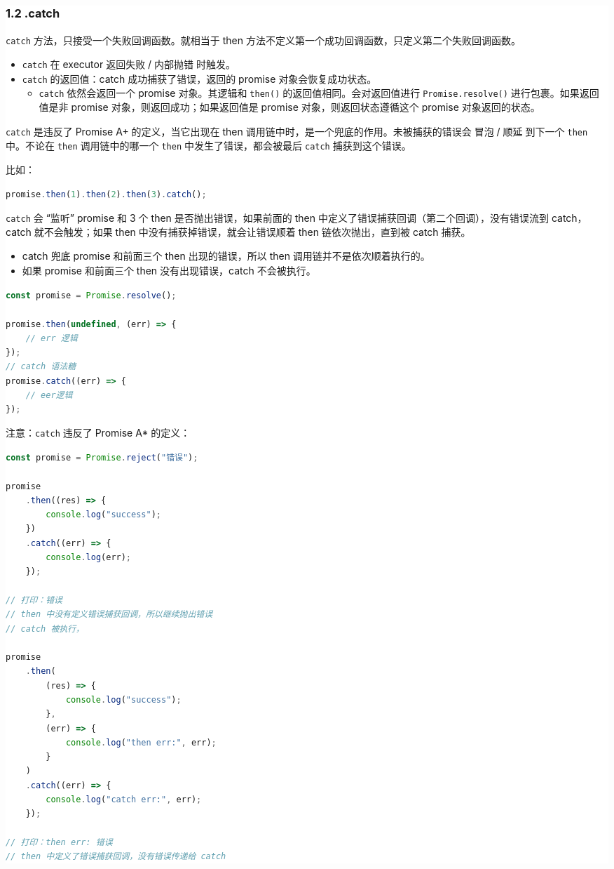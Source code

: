 ### 1.2 .catch

`catch` 方法，只接受一个失败回调函数。就相当于 then 方法不定义第一个成功回调函数，只定义第二个失败回调函数。

-   `catch` 在 executor 返回失败 / 内部抛错 时触发。
-   `catch` 的返回值：catch 成功捕获了错误，返回的 promise 对象会恢复成功状态。
    -   `catch` 依然会返回一个 promise 对象。其逻辑和 `then()` 的返回值相同。会对返回值进行 `Promise.resolve()` 进行包裹。如果返回值是非 promise 对象，则返回成功；如果返回值是 promise 对象，则返回状态遵循这个 promise 对象返回的状态。

`catch` 是违反了 Promise A+ 的定义，当它出现在 then 调用链中时，是一个兜底的作用。未被捕获的错误会 冒泡 / 顺延 到下一个 `then` 中。不论在 `then` 调用链中的哪一个 `then` 中发生了错误，都会被最后 `catch` 捕获到这个错误。

比如：

```js
promise.then(1).then(2).then(3).catch();
```

`catch` 会 “监听” promise 和 3 个 then 是否抛出错误，如果前面的 then 中定义了错误捕获回调（第二个回调），没有错误流到 catch，catch 就不会触发；如果 then 中没有捕获掉错误，就会让错误顺着 then 链依次抛出，直到被 catch 捕获。

-   catch 兜底 promise 和前面三个 then 出现的错误，所以 then 调用链并不是依次顺着执行的。
-   如果 promise 和前面三个 then 没有出现错误，catch 不会被执行。

```js
const promise = Promise.resolve();

promise.then(undefined, (err) => {
    // err 逻辑
});
// catch 语法糖
promise.catch((err) => {
    // eer逻辑
});
```

注意：`catch` 违反了 Promise A\* 的定义：

```js
const promise = Promise.reject("错误");

promise
    .then((res) => {
        console.log("success");
    })
    .catch((err) => {
        console.log(err);
    });

// 打印：错误
// then 中没有定义错误捕获回调，所以继续抛出错误
// catch 被执行，

promise
    .then(
        (res) => {
            console.log("success");
        },
        (err) => {
            console.log("then err:", err);
        }
    )
    .catch((err) => {
        console.log("catch err:", err);
    });

// 打印：then err: 错误
// then 中定义了错误捕获回调，没有错误传递给 catch
```